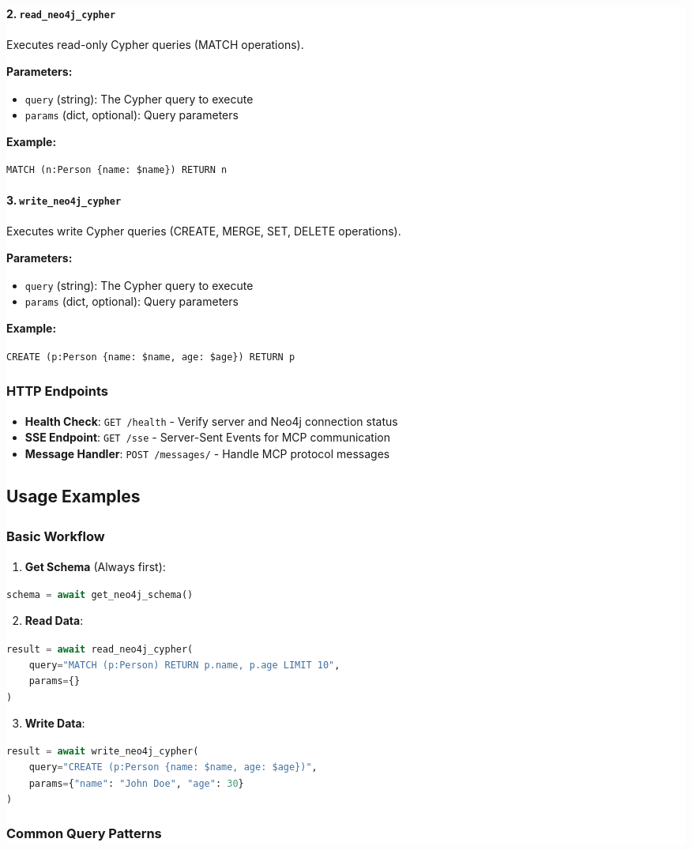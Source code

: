 #### 2. `read_neo4j_cypher`
Executes read-only Cypher queries (MATCH operations).

**Parameters:**
- `query` (string): The Cypher query to execute
- `params` (dict, optional): Query parameters

**Example:**
```cypher
MATCH (n:Person {name: $name}) RETURN n
```

#### 3. `write_neo4j_cypher`
Executes write Cypher queries (CREATE, MERGE, SET, DELETE operations).

**Parameters:**
- `query` (string): The Cypher query to execute
- `params` (dict, optional): Query parameters

**Example:**
```cypher
CREATE (p:Person {name: $name, age: $age}) RETURN p
```

### HTTP Endpoints

- **Health Check**: `GET /health` - Verify server and Neo4j connection status
- **SSE Endpoint**: `GET /sse` - Server-Sent Events for MCP communication
- **Message Handler**: `POST /messages/` - Handle MCP protocol messages

## Usage Examples

### Basic Workflow

1. **Get Schema** (Always first):
```python
schema = await get_neo4j_schema()
```

2. **Read Data**:
```python
result = await read_neo4j_cypher(
    query="MATCH (p:Person) RETURN p.name, p.age LIMIT 10",
    params={}
)
```

3. **Write Data**:
```python
result = await write_neo4j_cypher(
    query="CREATE (p:Person {name: $name, age: $age})",
    params={"name": "John Doe", "age": 30}
)
```

### Common Query Patterns
